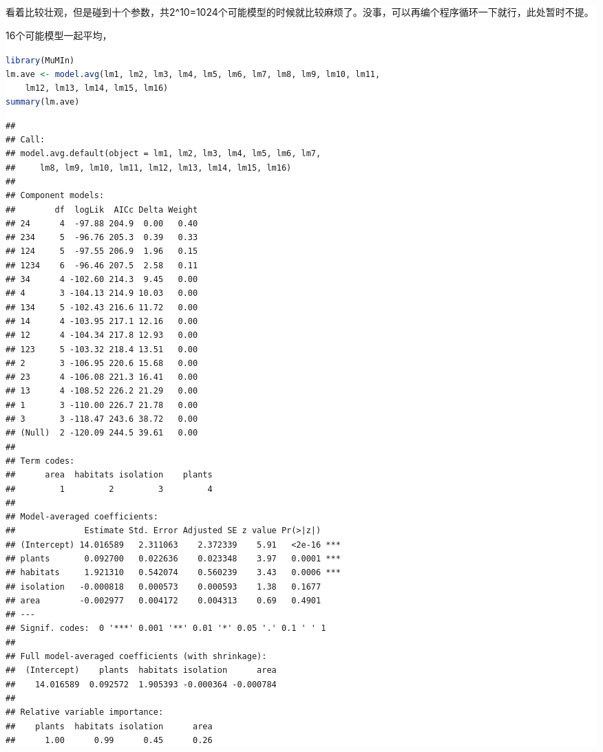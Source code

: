 
看着比较壮观，但是碰到十个参数，共2^10=1024个可能模型的时候就比较麻烦了。没事，可以再编个程序循环一下就行，此处暂时不提。

16个可能模型一起平均，


```r
library(MuMIn)
lm.ave <- model.avg(lm1, lm2, lm3, lm4, lm5, lm6, lm7, lm8, lm9, lm10, lm11, 
    lm12, lm13, lm14, lm15, lm16)
summary(lm.ave)
```

```
## 
## Call:
## model.avg.default(object = lm1, lm2, lm3, lm4, lm5, lm6, lm7, 
##     lm8, lm9, lm10, lm11, lm12, lm13, lm14, lm15, lm16)
## 
## Component models:
##        df  logLik  AICc Delta Weight
## 24      4  -97.88 204.9  0.00   0.40
## 234     5  -96.76 205.3  0.39   0.33
## 124     5  -97.55 206.9  1.96   0.15
## 1234    6  -96.46 207.5  2.58   0.11
## 34      4 -102.60 214.3  9.45   0.00
## 4       3 -104.13 214.9 10.03   0.00
## 134     5 -102.43 216.6 11.72   0.00
## 14      4 -103.95 217.1 12.16   0.00
## 12      4 -104.34 217.8 12.93   0.00
## 123     5 -103.32 218.4 13.51   0.00
## 2       3 -106.95 220.6 15.68   0.00
## 23      4 -106.08 221.3 16.41   0.00
## 13      4 -108.52 226.2 21.29   0.00
## 1       3 -110.00 226.7 21.78   0.00
## 3       3 -118.47 243.6 38.72   0.00
## (Null)  2 -120.09 244.5 39.61   0.00
## 
## Term codes:
##      area  habitats isolation    plants 
##         1         2         3         4 
## 
## Model-averaged coefficients: 
##              Estimate Std. Error Adjusted SE z value Pr(>|z|)    
## (Intercept) 14.016589   2.311063    2.372339    5.91   <2e-16 ***
## plants       0.092700   0.022636    0.023348    3.97   0.0001 ***
## habitats     1.921310   0.542074    0.560239    3.43   0.0006 ***
## isolation   -0.000818   0.000573    0.000593    1.38   0.1677    
## area        -0.002977   0.004172    0.004313    0.69   0.4901    
## ---
## Signif. codes:  0 '***' 0.001 '**' 0.01 '*' 0.05 '.' 0.1 ' ' 1
## 
## Full model-averaged coefficients (with shrinkage): 
##  (Intercept)    plants  habitats isolation      area
##    14.016589  0.092572  1.905393 -0.000364 -0.000784
## 
## Relative variable importance:
##    plants  habitats isolation      area 
##      1.00      0.99      0.45      0.26
```
